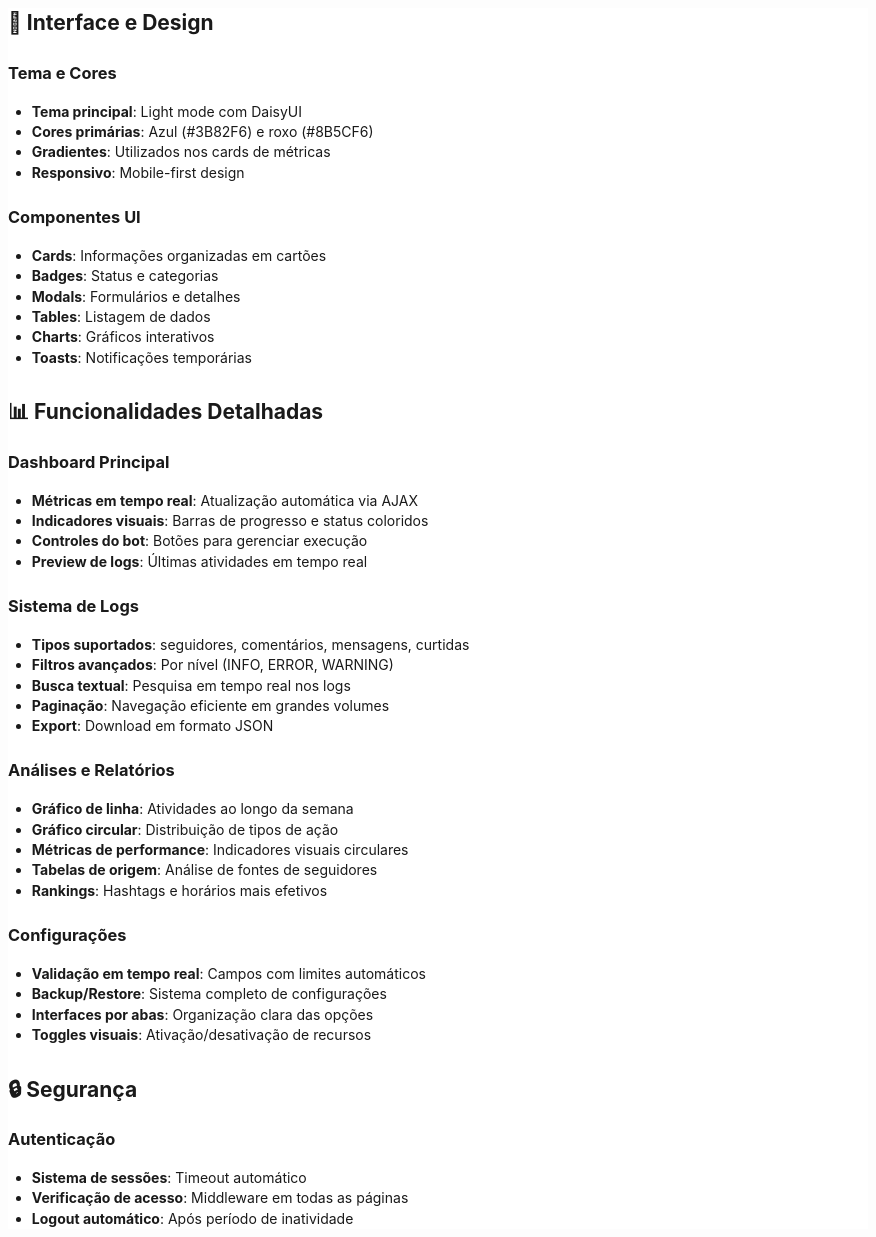 ## 🎨 Interface e Design

### Tema e Cores
- **Tema principal**: Light mode com DaisyUI
- **Cores primárias**: Azul (#3B82F6) e roxo (#8B5CF6)
- **Gradientes**: Utilizados nos cards de métricas
- **Responsivo**: Mobile-first design

### Componentes UI
- **Cards**: Informações organizadas em cartões
- **Badges**: Status e categorias
- **Modals**: Formulários e detalhes
- **Tables**: Listagem de dados
- **Charts**: Gráficos interativos
- **Toasts**: Notificações temporárias

## 📊 Funcionalidades Detalhadas

### Dashboard Principal
- **Métricas em tempo real**: Atualização automática via AJAX
- **Indicadores visuais**: Barras de progresso e status coloridos
- **Controles do bot**: Botões para gerenciar execução
- **Preview de logs**: Últimas atividades em tempo real

### Sistema de Logs
- **Tipos suportados**: seguidores, comentários, mensagens, curtidas
- **Filtros avançados**: Por nível (INFO, ERROR, WARNING)
- **Busca textual**: Pesquisa em tempo real nos logs
- **Paginação**: Navegação eficiente em grandes volumes
- **Export**: Download em formato JSON

### Análises e Relatórios
- **Gráfico de linha**: Atividades ao longo da semana
- **Gráfico circular**: Distribuição de tipos de ação
- **Métricas de performance**: Indicadores visuais circulares
- **Tabelas de origem**: Análise de fontes de seguidores
- **Rankings**: Hashtags e horários mais efetivos

### Configurações
- **Validação em tempo real**: Campos com limites automáticos
- **Backup/Restore**: Sistema completo de configurações
- **Interfaces por abas**: Organização clara das opções
- **Toggles visuais**: Ativação/desativação de recursos

## 🔒 Segurança

### Autenticação
- **Sistema de sessões**: Timeout automático
- **Verificação de acesso**: Middleware em todas as páginas
- **Logout automático**: Após período de inatividade
